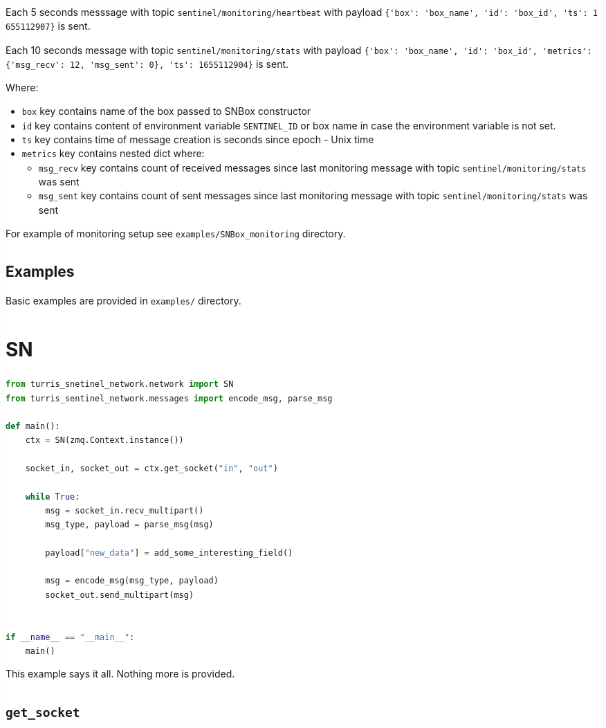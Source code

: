 Each 5 seconds messsage with topic `sentinel/monitoring/heartbeat` with payload `{'box': 'box_name', 'id': 'box_id', 'ts': 1655112907}` is sent.

Each 10 seconds message with topic `sentinel/monitoring/stats` with payload `{'box': 'box_name', 'id': 'box_id', 'metrics': {'msg_recv': 12, 'msg_sent': 0}, 'ts': 1655112904}` is sent.

Where:
- `box` key contains name of the box passed to SNBox constructor
- `id` key contains content of environment variable `SENTINEL_ID` or box name in case the environment variable is not set.
- `ts` key contains time of message creation is seconds since epoch - Unix time
- `metrics` key contains nested dict where:
    - `msg_recv` key contains count of received messages since last monitoring message with topic `sentinel/monitoring/stats` was sent
    - `msg_sent` key contains count of sent messages since last monitoring message with topic `sentinel/monitoring/stats` was sent

For example of monitoring setup see `examples/SNBox_monitoring` directory.

## Examples

Basic examples are provided in `examples/` directory.


# SN

```python
from turris_snetinel_network.network import SN
from turris_sentinel_network.messages import encode_msg, parse_msg

def main():
    ctx = SN(zmq.Context.instance())

    socket_in, socket_out = ctx.get_socket("in", "out")

    while True:
        msg = socket_in.recv_multipart()
        msg_type, payload = parse_msg(msg)

        payload["new_data"] = add_some_interesting_field()

        msg = encode_msg(msg_type, payload)
        socket_out.send_multipart(msg)


if __name__ == "__main__":
    main()
```

This example says it all. Nothing more is provided.


## `get_socket`
